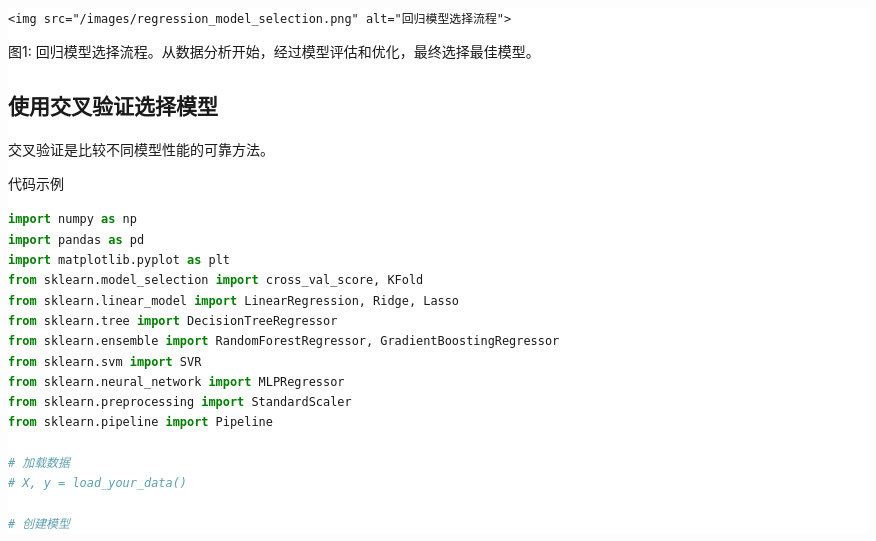     <img src="/images/regression_model_selection.png" alt="回归模型选择流程">
  </div>
  <div class="visualization-caption">
    图1: 回归模型选择流程。从数据分析开始，经过模型评估和优化，最终选择最佳模型。
  </div>
</div>

## 使用交叉验证选择模型

交叉验证是比较不同模型性能的可靠方法。

<div class="code-example">
  <div class="code-example__title">代码示例</div>
  <div class="code-example__content">

```python
import numpy as np
import pandas as pd
import matplotlib.pyplot as plt
from sklearn.model_selection import cross_val_score, KFold
from sklearn.linear_model import LinearRegression, Ridge, Lasso
from sklearn.tree import DecisionTreeRegressor
from sklearn.ensemble import RandomForestRegressor, GradientBoostingRegressor
from sklearn.svm import SVR
from sklearn.neural_network import MLPRegressor
from sklearn.preprocessing import StandardScaler
from sklearn.pipeline import Pipeline

# 加载数据
# X, y = load_your_data()

# 创建模型
```